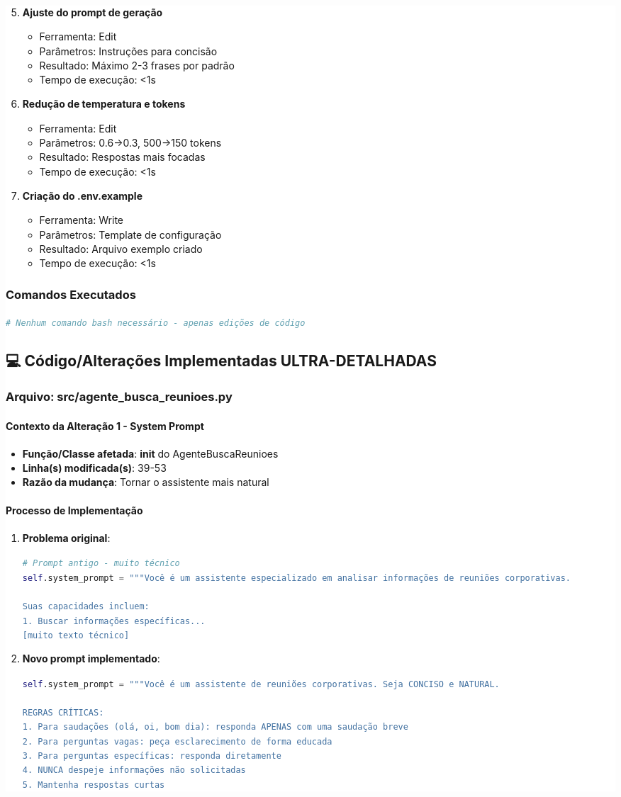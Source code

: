 5. **Ajuste do prompt de geração**
   - Ferramenta: Edit
   - Parâmetros: Instruções para concisão
   - Resultado: Máximo 2-3 frases por padrão
   - Tempo de execução: <1s

6. **Redução de temperatura e tokens**
   - Ferramenta: Edit
   - Parâmetros: 0.6→0.3, 500→150 tokens
   - Resultado: Respostas mais focadas
   - Tempo de execução: <1s

7. **Criação do .env.example**
   - Ferramenta: Write
   - Parâmetros: Template de configuração
   - Resultado: Arquivo exemplo criado
   - Tempo de execução: <1s

### Comandos Executados
```bash
# Nenhum comando bash necessário - apenas edições de código
```

## 💻 Código/Alterações Implementadas ULTRA-DETALHADAS
### Arquivo: src/agente_busca_reunioes.py

#### Contexto da Alteração 1 - System Prompt
- **Função/Classe afetada**: __init__ do AgenteBuscaReunioes
- **Linha(s) modificada(s)**: 39-53
- **Razão da mudança**: Tornar o assistente mais natural

#### Processo de Implementação
1. **Problema original**:
   ```python
   # Prompt antigo - muito técnico
   self.system_prompt = """Você é um assistente especializado em analisar informações de reuniões corporativas.
   
   Suas capacidades incluem:
   1. Buscar informações específicas...
   [muito texto técnico]
   ```

2. **Novo prompt implementado**:
   ```python
   self.system_prompt = """Você é um assistente de reuniões corporativas. Seja CONCISO e NATURAL.

   REGRAS CRÍTICAS:
   1. Para saudações (olá, oi, bom dia): responda APENAS com uma saudação breve
   2. Para perguntas vagas: peça esclarecimento de forma educada
   3. Para perguntas específicas: responda diretamente
   4. NUNCA despeje informações não solicitadas
   5. Mantenha respostas curtas
   ```
